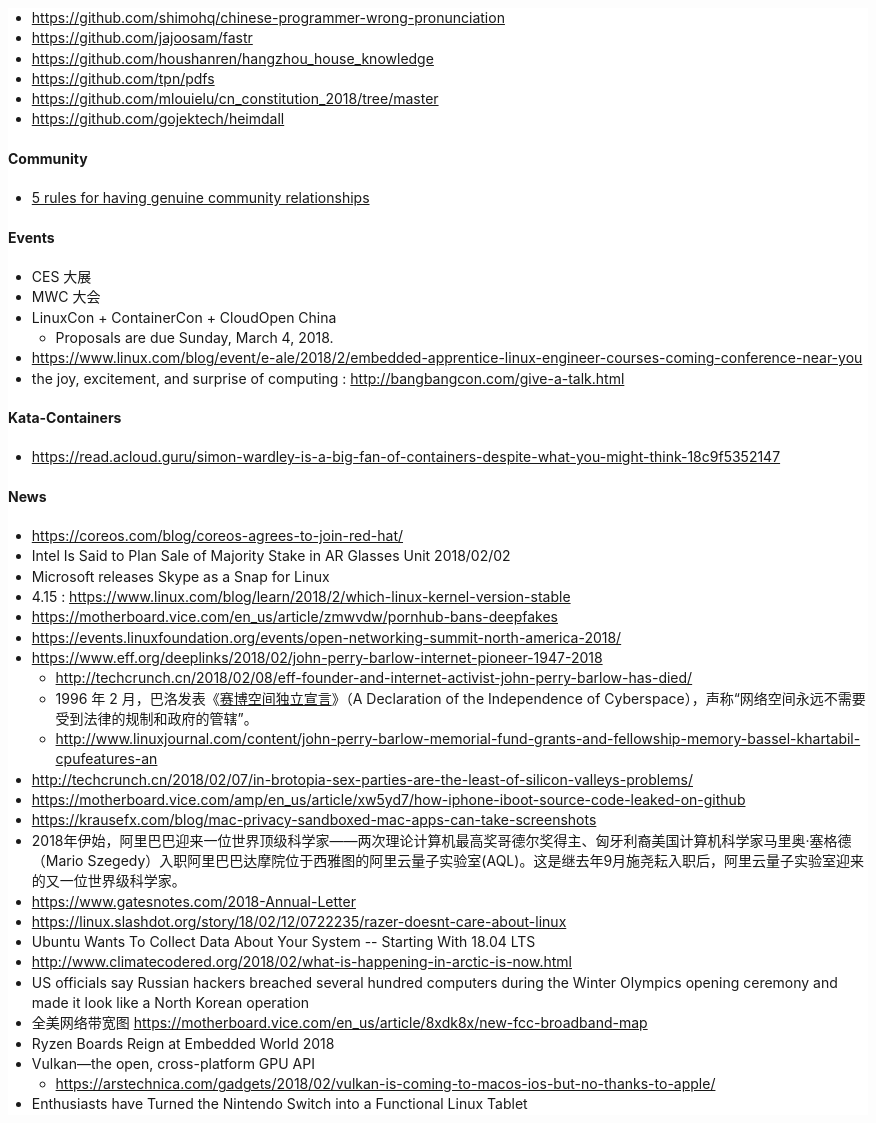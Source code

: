 * https://github.com/shimohq/chinese-programmer-wrong-pronunciation
* https://github.com/jajoosam/fastr
* https://github.com/houshanren/hangzhou_house_knowledge
* https://github.com/tpn/pdfs
* https://github.com/mlouielu/cn_constitution_2018/tree/master
* https://github.com/gojektech/heimdall

#### Community

* [5 rules for having genuine community relationships](https://opensource.com/open-organization/18/2/why-build-community-2)

#### Events

* CES 大展
* MWC 大会
* LinuxCon + ContainerCon + CloudOpen China
  * Proposals are due Sunday, March 4, 2018.
* https://www.linux.com/blog/event/e-ale/2018/2/embedded-apprentice-linux-engineer-courses-coming-conference-near-you
* the joy, excitement, and surprise of computing : http://bangbangcon.com/give-a-talk.html

#### Kata-Containers

* https://read.acloud.guru/simon-wardley-is-a-big-fan-of-containers-despite-what-you-might-think-18c9f5352147

#### News

* https://coreos.com/blog/coreos-agrees-to-join-red-hat/
* Intel Is Said to Plan Sale of Majority Stake in AR Glasses Unit 2018/02/02
* Microsoft releases Skype as a Snap for Linux
* 4.15 : https://www.linux.com/blog/learn/2018/2/which-linux-kernel-version-stable
* https://motherboard.vice.com/en_us/article/zmwvdw/pornhub-bans-deepfakes
* https://events.linuxfoundation.org/events/open-networking-summit-north-america-2018/
* https://www.eff.org/deeplinks/2018/02/john-perry-barlow-internet-pioneer-1947-2018
  * http://techcrunch.cn/2018/02/08/eff-founder-and-internet-activist-john-perry-barlow-has-died/
  * 1996 年 2 月，巴洛发表《[赛博空间独立宣言](https://en.wikisource.org/wiki/A_Declaration_of_the_Independence_of_Cyberspace)》（A Declaration of the Independence of Cyberspace），声称“网络空间永远不需要受到法律的规制和政府的管辖”。
  * http://www.linuxjournal.com/content/john-perry-barlow-memorial-fund-grants-and-fellowship-memory-bassel-khartabil-cpufeatures-an
* http://techcrunch.cn/2018/02/07/in-brotopia-sex-parties-are-the-least-of-silicon-valleys-problems/
* https://motherboard.vice.com/amp/en_us/article/xw5yd7/how-iphone-iboot-source-code-leaked-on-github
* https://krausefx.com/blog/mac-privacy-sandboxed-mac-apps-can-take-screenshots
* 2018年伊始，阿里巴巴迎来一位世界顶级科学家——两次理论计算机最高奖哥德尔奖得主、匈牙利裔美国计算机科学家马里奥·塞格德（Mario Szegedy）入职阿里巴巴达摩院位于西雅图的阿里云量子实验室(AQL)。这是继去年9月施尧耘入职后，阿里云量子实验室迎来的又一位世界级科学家。
* https://www.gatesnotes.com/2018-Annual-Letter
* https://linux.slashdot.org/story/18/02/12/0722235/razer-doesnt-care-about-linux
* Ubuntu Wants To Collect Data About Your System -- Starting With 18.04 LTS
* http://www.climatecodered.org/2018/02/what-is-happening-in-arctic-is-now.html
* US officials say Russian hackers breached several hundred computers during the Winter Olympics opening ceremony and made it look like a North Korean operation
* 全美网络带宽图 https://motherboard.vice.com/en_us/article/8xdk8x/new-fcc-broadband-map
* Ryzen Boards Reign at Embedded World 2018
* Vulkan—the open, cross-platform GPU API
  * https://arstechnica.com/gadgets/2018/02/vulkan-is-coming-to-macos-ios-but-no-thanks-to-apple/
* Enthusiasts have Turned the Nintendo Switch into a Functional Linux Tablet
